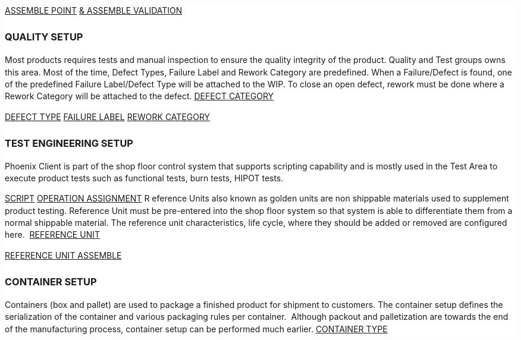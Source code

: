 [ASSEMBLE POINT](/iFactory-JGP-MES/iFactory-JGP-MES-Home/iFactory-JGP-MS/CONTENT/General-Production/Assemble-Point.md)
[ & ASSEMBLE VALIDATION](/iFactory-JGP-MES/iFactory-JGP-MES-Home/iFactory-JGP-MS/CONTENT/General-Production/Assemble-Point.md)


### QUALITY SETUP

Most products requires tests and manual inspection to ensure the quality integrity of the product. Quality and Test groups owns this area. Most of the time, Defect Types, Failure Label and Rework Category are predefined. When a Failure/Defect is found, one of the predefined Failure Label/Defect Type will be attached to the WIP. To close an open defect, rework must be done where a Rework Category will be attached to the defect.
[DEFECT CATEGORY](/iFactory-JGP-MES/iFactory-JGP-MES-Home/iFactory-JGP-MS/CONTENT/Quality/Defect/Defect-Category.md)

[DEFECT TYPE](/iFactory-JGP-MES/iFactory-JGP-MES-Home/iFactory-JGP-MS/CONTENT/Quality/Defect/Defect-Type.md)
[FAILURE LABEL](/iFactory-JGP-MES/iFactory-JGP-MES-Home/iFactory-JGP-MS/CONTENT/Quality/Failure-Label/Failure-Label-(3.0).md)
[REWORK CATEGORY](/iFactory-JGP-MES/iFactory-JGP-MES-Home/iFactory-JGP-MS/CONTENT/Quality/Repair-&-Rework/Rework-Category.md)


### TEST ENGINEERING SETUP

Phoenix Client is part of the shop floor control system that supports scripting capability and is mostly used in the Test Area to execute product tests such as functional tests, burn tests, HIPOT tests. 


[SCRIPT](/iFactory-JGP-MES/iFactory-JGP-MES-Home/iFactory-JGP-MS/CONTENT/Routing/Operation-Script.md)
[OPERATION ASSIGNMENT](/iFactory-JGP-MES/iFactory-JGP-MES-Home/iFactory-JGP-MS/CONTENT/Routing/Operation-Assignment.md)
R
eference Units also known as golden units are non shippable materials used to supplement product testing. Reference Unit must be pre-entered into the shop floor system so that system is able to differentiate them from a normal shippable material. The reference unit characteristics, life cycle, where they should be added or removed are configured here.  [REFERENCE UNIT](/iFactory-JGP-MES/iFactory-JGP-MES-Home/iFactory-JGP-MS/CONTENT/General-Production/Reference-Unit.md)

[REFERENCE UNIT ASSEMBLE](/iFactory-JGP-MES/iFactory-JGP-MES-Home/iFactory-JGP-MS/CONTENT/Assembling/Reference-Unit-Assemble.md)


### CONTAINER SETUP

Containers (box and pallet) are used to package a finished product for shipment to customers. The container setup defines the serialization of the container and various packaging rules per container.  Although packout and palletization are towards the end of the manufacturing process, container setup can be performed much earlier.
[CONTAINER TYPE](iFactory-JGP-MES/iFactory-JGP-MES-Home/iFactory-JGP-MS/LEARNING-OUTLINE.md)


